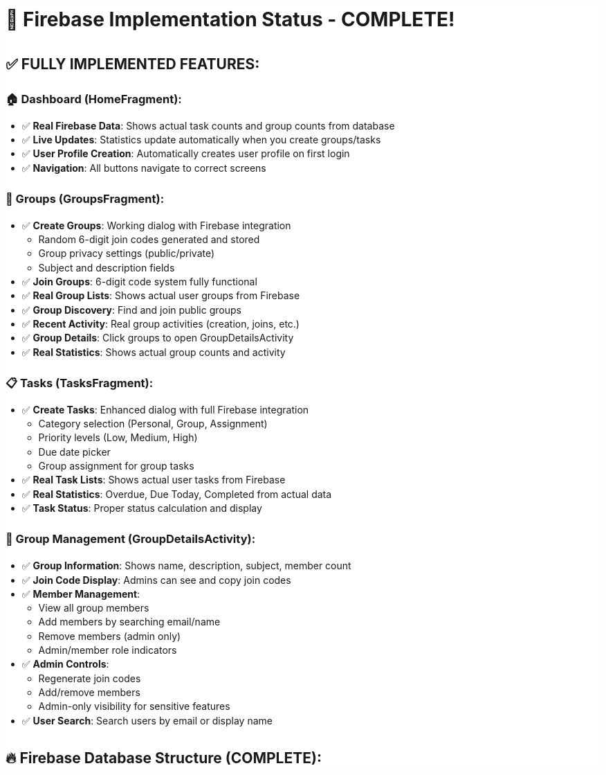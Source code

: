 # 🎉 Firebase Implementation Status - COMPLETE!

## ✅ **FULLY IMPLEMENTED FEATURES:**

### **🏠 Dashboard (HomeFragment):**
- ✅ **Real Firebase Data**: Shows actual task counts and group counts from database
- ✅ **Live Updates**: Statistics update automatically when you create groups/tasks
- ✅ **User Profile Creation**: Automatically creates user profile on first login
- ✅ **Navigation**: All buttons navigate to correct screens

### **👥 Groups (GroupsFragment):**
- ✅ **Create Groups**: Working dialog with Firebase integration
  - Random 6-digit join codes generated and stored
  - Group privacy settings (public/private)
  - Subject and description fields
- ✅ **Join Groups**: 6-digit code system fully functional
- ✅ **Real Group Lists**: Shows actual user groups from Firebase
- ✅ **Group Discovery**: Find and join public groups
- ✅ **Recent Activity**: Real group activities (creation, joins, etc.)
- ✅ **Group Details**: Click groups to open GroupDetailsActivity
- ✅ **Real Statistics**: Shows actual group counts and activity

### **📋 Tasks (TasksFragment):**
- ✅ **Create Tasks**: Enhanced dialog with full Firebase integration
  - Category selection (Personal, Group, Assignment)
  - Priority levels (Low, Medium, High)
  - Due date picker
  - Group assignment for group tasks
- ✅ **Real Task Lists**: Shows actual user tasks from Firebase
- ✅ **Real Statistics**: Overdue, Due Today, Completed from actual data
- ✅ **Task Status**: Proper status calculation and display

### **🔐 Group Management (GroupDetailsActivity):**
- ✅ **Group Information**: Shows name, description, subject, member count
- ✅ **Join Code Display**: Admins can see and copy join codes
- ✅ **Member Management**: 
  - View all group members
  - Add members by searching email/name
  - Remove members (admin only)
  - Admin/member role indicators
- ✅ **Admin Controls**: 
  - Regenerate join codes
  - Add/remove members
  - Admin-only visibility for sensitive features
- ✅ **User Search**: Search users by email or display name

## 🔥 **Firebase Database Structure (COMPLETE):**

